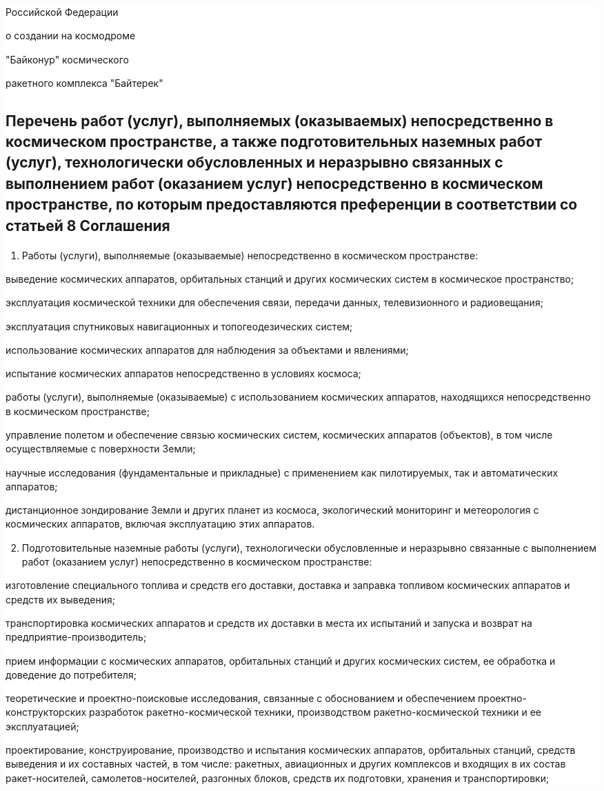 Российской Федерации

о создании на космодроме

"Байконур" космического

ракетного комплекса "Байтерек"

## Перечень работ (услуг), выполняемых (оказываемых) непосредственно в космическом пространстве, а также подготовительных наземных работ (услуг), технологически обусловленных и неразрывно связанных с выполнением работ (оказанием услуг) непосредственно в космическом пространстве, по которым предоставляются преференции в соответствии со статьей 8 Соглашения

1. Работы (услуги), выполняемые (оказываемые) непосредственно в космическом пространстве:

выведение космических аппаратов, орбитальных станций и других космических систем в космическое пространство;

эксплуатация космической техники для обеспечения связи, передачи данных, телевизионного и радиовещания;

эксплуатация спутниковых навигационных и топогеодезических систем;

использование космических аппаратов для наблюдения за объектами и явлениями;

испытание космических аппаратов непосредственно в условиях космоса;

работы (услуги), выполняемые (оказываемые) с использованием космических аппаратов, находящихся непосредственно в космическом пространстве;

управление полетом и обеспечение связью космических систем, космических аппаратов (объектов), в том числе осуществляемые с поверхности Земли;

научные исследования (фундаментальные и прикладные) с применением как пилотируемых, так и автоматических аппаратов;

дистанционное зондирование Земли и других планет из космоса, экологический мониторинг и метеорология с космических аппаратов, включая эксплуатацию этих аппаратов.

2. Подготовительные наземные paботы (услуги), технологически обусловленные и неразрывно связанные с выполнением работ (оказанием услуг) непосредственно в космическом пространстве:

изготовление специального топлива и средств его доставки, доставка и заправка топливом космических аппаратов и средств их выведения;

транспортировка космических аппаратов и средств их доставки в места их испытаний и запуска и возврат на предприятие-производитель;

прием информации с космических аппаратов, орбитальных станций и других космических систем, ее обработка и доведение до потребителя;

теоретические и проектно-поисковые исследования, связанные с обоснованием и обеспечением проектно-конструкторских разработок ракетно-космической техники, производством ракетно-космической техники и ее эксплуатацией;

проектирование, конструирование, производство и испытания космических аппаратов, орбитальных станций, средств выведения и их составных частей, в том числе: ракетных, авиационных и других комплексов и входящих в их состав ракет-носителей, самолетов-носителей, разгонных блоков, средств их подготовки, хранения и транспортировки;
